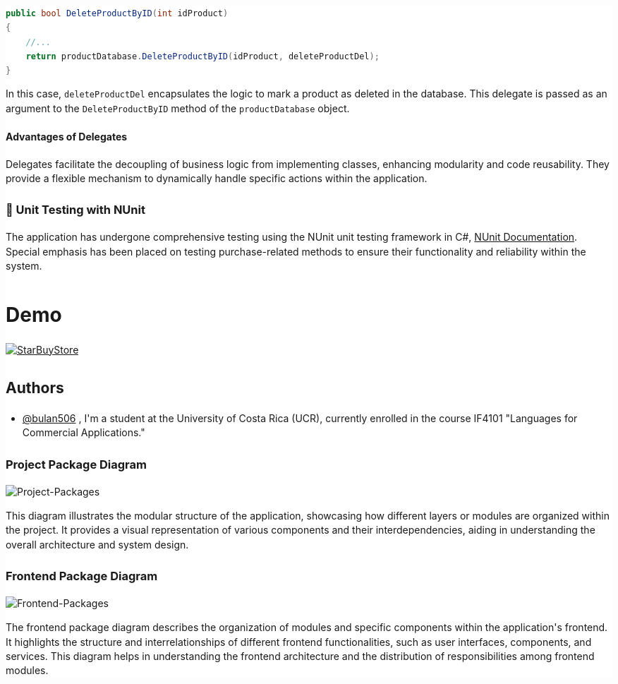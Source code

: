 ```csharp
public bool DeleteProductByID(int idProduct)
{
    //...
    return productDatabase.DeleteProductByID(idProduct, deleteProductDel);
}
```

In this case, `deleteProductDel` encapsulates the logic to mark a product as deleted in the database. This delegate is passed as an argument to the `DeleteProductByID` method of the `productDatabase` object.

#### Advantages of Delegates

Delegates facilitate the decoupling of business logic from implementing classes, enhancing modularity and code reusability. They provide a flexible mechanism to dynamically handle specific actions within the application.

### :test_tube: Unit Testing with NUnit

The application has undergone comprehensive testing using the NUnit unit testing framework in C#, [NUnit Documentation](https://docs.nunit.org/articles/nunit/intro.html). Special emphasis has been placed on testing purchase-related methods to ensure their functionality and reliability within the system.



# Demo
[![StarBuyStore](https://img.youtube.com/vi/WWi6J3V5-vA/0.jpg)](https://www.youtube.com/watch?v=WWi6J3V5-vA)


## Authors


- [@bulan506](https://www.github.com/bulan506) , I'm a student at the University of Costa Rica (UCR), currently enrolled in the course IF4101 "Languages for Commercial Applications."


### Project Package Diagram

![Project-Packages](C28223/imgSource/PacketsProject.jpg)

This diagram illustrates the modular structure of the application, showcasing how different layers or modules are organized within the project. It provides a visual representation of various components and their interdependencies, aiding in understanding the overall architecture and system design.

### Frontend Package Diagram

![Frontend-Packages](C28223/imgSource/PackageFrontEnd.jpg)

The frontend package diagram describes the organization of modules and specific components within the application's frontend. It highlights the structure and interrelationships of different frontend functionalities, such as user interfaces, components, and services. This diagram helps in understanding the frontend architecture and the distribution of responsibilities among frontend modules.

